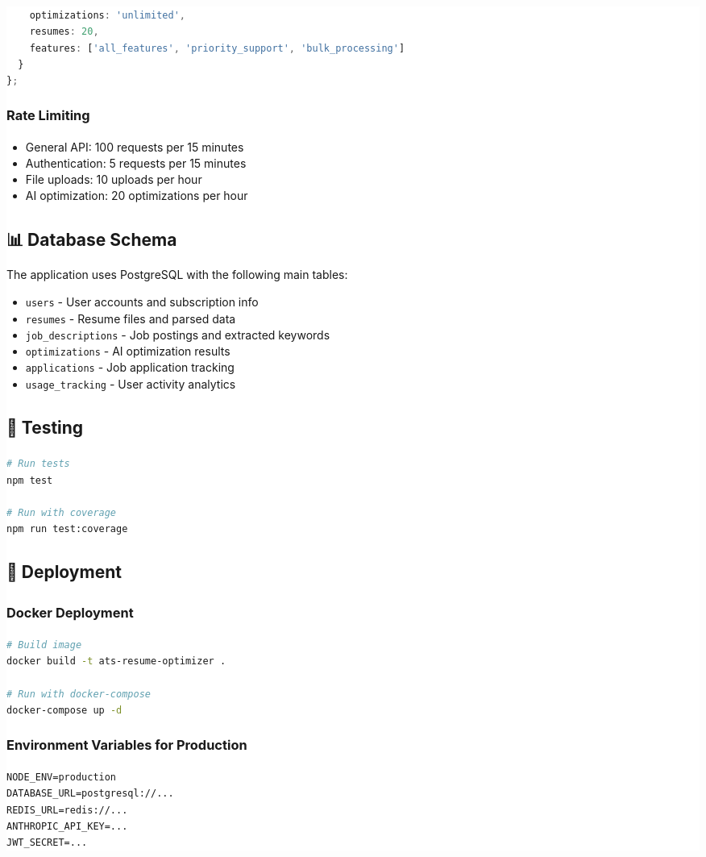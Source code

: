 ```javascript
    optimizations: 'unlimited',
    resumes: 20,
    features: ['all_features', 'priority_support', 'bulk_processing']
  }
};
```

### Rate Limiting

- General API: 100 requests per 15 minutes
- Authentication: 5 requests per 15 minutes
- File uploads: 10 uploads per hour
- AI optimization: 20 optimizations per hour

## 📊 Database Schema

The application uses PostgreSQL with the following main tables:

- `users` - User accounts and subscription info
- `resumes` - Resume files and parsed data
- `job_descriptions` - Job postings and extracted keywords
- `optimizations` - AI optimization results
- `applications` - Job application tracking
- `usage_tracking` - User activity analytics

## 🧪 Testing

```bash
# Run tests
npm test

# Run with coverage
npm run test:coverage
```

## 🚀 Deployment

### Docker Deployment

```bash
# Build image
docker build -t ats-resume-optimizer .

# Run with docker-compose
docker-compose up -d
```

### Environment Variables for Production

```env
NODE_ENV=production
DATABASE_URL=postgresql://...
REDIS_URL=redis://...
ANTHROPIC_API_KEY=...
JWT_SECRET=...
```
